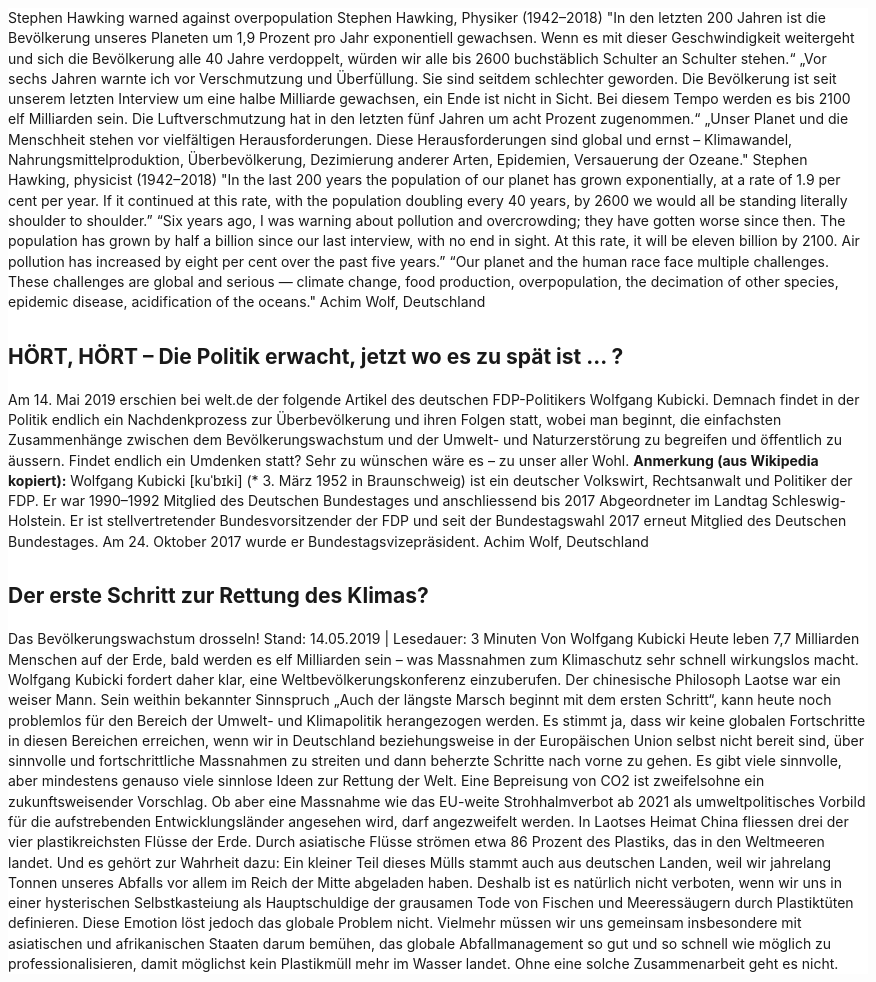 Stephen Hawking warned against overpopulation Stephen Hawking, Physiker (1942–2018) "In den letzten 200 Jahren ist die Bevölkerung unseres Planeten um 1,9 Prozent pro Jahr exponentiell gewachsen. Wenn es mit dieser Geschwindigkeit weitergeht und sich die Bevölkerung alle 40 Jahre verdoppelt, würden wir alle bis 2600 buchstäblich Schulter an Schulter stehen.“ „Vor sechs Jahren warnte ich vor Verschmutzung und Überfüllung. Sie sind seitdem schlechter geworden. Die Bevölkerung ist seit unserem letzten Interview um eine halbe Milliarde gewachsen, ein Ende ist nicht in Sicht. Bei diesem Tempo werden es bis 2100 elf Milliarden sein. Die Luftverschmutzung hat in den letzten fünf Jahren um acht Prozent zugenommen.“ „Unser Planet und die Menschheit stehen vor vielfältigen Herausforderungen. Diese Herausforderungen sind global und ernst – Klimawandel, Nahrungsmittelproduktion, Überbevölkerung, Dezimierung anderer Arten, Epidemien, Versauerung der Ozeane." Stephen Hawking, physicist (1942–2018) "In the last 200 years the population of our planet has grown exponentially, at a rate of 1.9 per cent per year. If it continued at this rate, with the population doubling every 40 years, by 2600 we would all be standing literally shoulder to shoulder.” “Six years ago, I was warning about pollution and overcrowding; they have gotten worse since then. The population has grown by half a billion since our last interview, with no end in sight. At this rate, it will be eleven billion by 2100. Air pollution has increased by eight per cent over the past five years.” “Our planet and the human race face multiple challenges. These challenges are global and serious — climate change, food production, overpopulation, the decimation of other species, epidemic disease, acidification of the oceans." Achim Wolf, Deutschland
## HÖRT, HÖRT – Die Politik erwacht, jetzt wo es zu spät ist ... ?
Am 14. Mai 2019 erschien bei welt.de der folgende Artikel des deutschen FDP-Politikers Wolfgang Kubicki. Demnach findet in der Politik endlich ein Nachdenkprozess zur Überbevölkerung und ihren Folgen statt, wobei man beginnt, die einfachsten Zusammenhänge zwischen dem Bevölkerungswachstum und der Umwelt- und Naturzerstörung zu begreifen und öffentlich zu äussern. Findet endlich ein Umdenken statt? Sehr zu wünschen wäre es – zu unser aller Wohl.
**Anmerkung (aus Wikipedia kopiert):**
Wolfgang Kubicki [kuˈbɪki] (* 3. März 1952 in Braunschweig) ist ein deutscher Volkswirt, Rechtsanwalt und Politiker der FDP. Er war 1990–1992 Mitglied des Deutschen Bundestages und anschliessend bis 2017 Abgeordneter im Landtag Schleswig-Holstein. Er ist stellvertretender Bundesvorsitzender der FDP und seit der Bundestagswahl 2017 erneut Mitglied des Deutschen Bundestages. Am 24. Oktober 2017 wurde er Bundestagsvizepräsident.
Achim Wolf, Deutschland
## Der erste Schritt zur Rettung des Klimas?
Das Bevölkerungswachstum drosseln! Stand: 14.05.2019 | Lesedauer: 3 Minuten Von Wolfgang Kubicki Heute leben 7,7 Milliarden Menschen auf der Erde, bald werden es elf Milliarden sein – was Massnahmen zum Klimaschutz sehr schnell wirkungslos macht. Wolfgang Kubicki fordert daher klar, eine Weltbevölkerungskonferenz einzuberufen.
Der chinesische Philosoph Laotse war ein weiser Mann. Sein weithin bekannter Sinnspruch „Auch der längste Marsch beginnt mit dem ersten Schritt“, kann heute noch problemlos für den Bereich der Umwelt- und Klimapolitik herangezogen werden.
Es stimmt ja, dass wir keine globalen Fortschritte in diesen Bereichen erreichen, wenn wir in Deutschland beziehungsweise in der Europäischen Union selbst nicht bereit sind, über sinnvolle und fortschrittliche Massnahmen zu streiten und dann beherzte Schritte nach vorne zu gehen.
Es gibt viele sinnvolle, aber mindestens genauso viele sinnlose Ideen zur Rettung der Welt. Eine Bepreisung von CO2 ist zweifelsohne ein zukunftsweisender Vorschlag. Ob aber eine Massnahme wie das EU-weite Strohhalmverbot ab 2021 als umweltpolitisches Vorbild für die aufstrebenden Entwicklungsländer angesehen wird, darf angezweifelt werden.
In Laotses Heimat China fliessen drei der vier plastikreichsten Flüsse der Erde. Durch asiatische Flüsse strömen etwa 86 Prozent des Plastiks, das in den Weltmeeren landet. Und es gehört zur Wahrheit dazu: Ein kleiner Teil dieses Mülls stammt auch aus deutschen Landen, weil wir jahrelang Tonnen unseres Abfalls vor allem im Reich der Mitte abgeladen haben.
Deshalb ist es natürlich nicht verboten, wenn wir uns in einer hysterischen Selbstkasteiung als Hauptschuldige der grausamen Tode von Fischen und Meeressäugern durch Plastiktüten definieren.
Diese Emotion löst jedoch das globale Problem nicht. Vielmehr müssen wir uns gemeinsam insbesondere mit asiatischen und afrikanischen Staaten darum bemühen, das globale Abfallmanagement so gut und so schnell wie möglich zu professionalisieren, damit möglichst kein Plastikmüll mehr im Wasser landet. Ohne eine solche Zusammenarbeit geht es nicht.